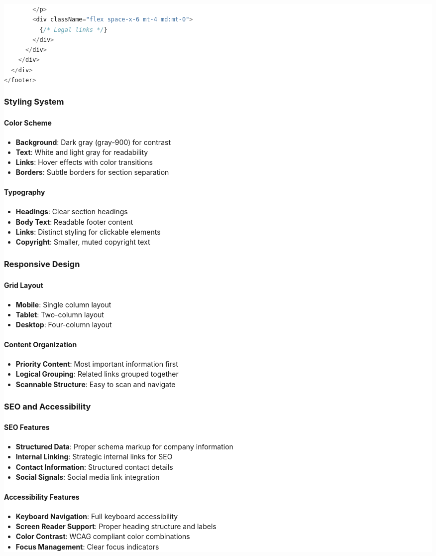 ```typescript
        </p>
        <div className="flex space-x-6 mt-4 md:mt-0">
          {/* Legal links */}
        </div>
      </div>
    </div>
  </div>
</footer>
```

### Styling System

#### Color Scheme
- **Background**: Dark gray (gray-900) for contrast
- **Text**: White and light gray for readability
- **Links**: Hover effects with color transitions
- **Borders**: Subtle borders for section separation

#### Typography
- **Headings**: Clear section headings
- **Body Text**: Readable footer content
- **Links**: Distinct styling for clickable elements
- **Copyright**: Smaller, muted copyright text

### Responsive Design

#### Grid Layout
- **Mobile**: Single column layout
- **Tablet**: Two-column layout
- **Desktop**: Four-column layout

#### Content Organization
- **Priority Content**: Most important information first
- **Logical Grouping**: Related links grouped together
- **Scannable Structure**: Easy to scan and navigate

### SEO and Accessibility

#### SEO Features
- **Structured Data**: Proper schema markup for company information
- **Internal Linking**: Strategic internal links for SEO
- **Contact Information**: Structured contact details
- **Social Signals**: Social media link integration

#### Accessibility Features
- **Keyboard Navigation**: Full keyboard accessibility
- **Screen Reader Support**: Proper heading structure and labels
- **Color Contrast**: WCAG compliant color combinations
- **Focus Management**: Clear focus indicators
